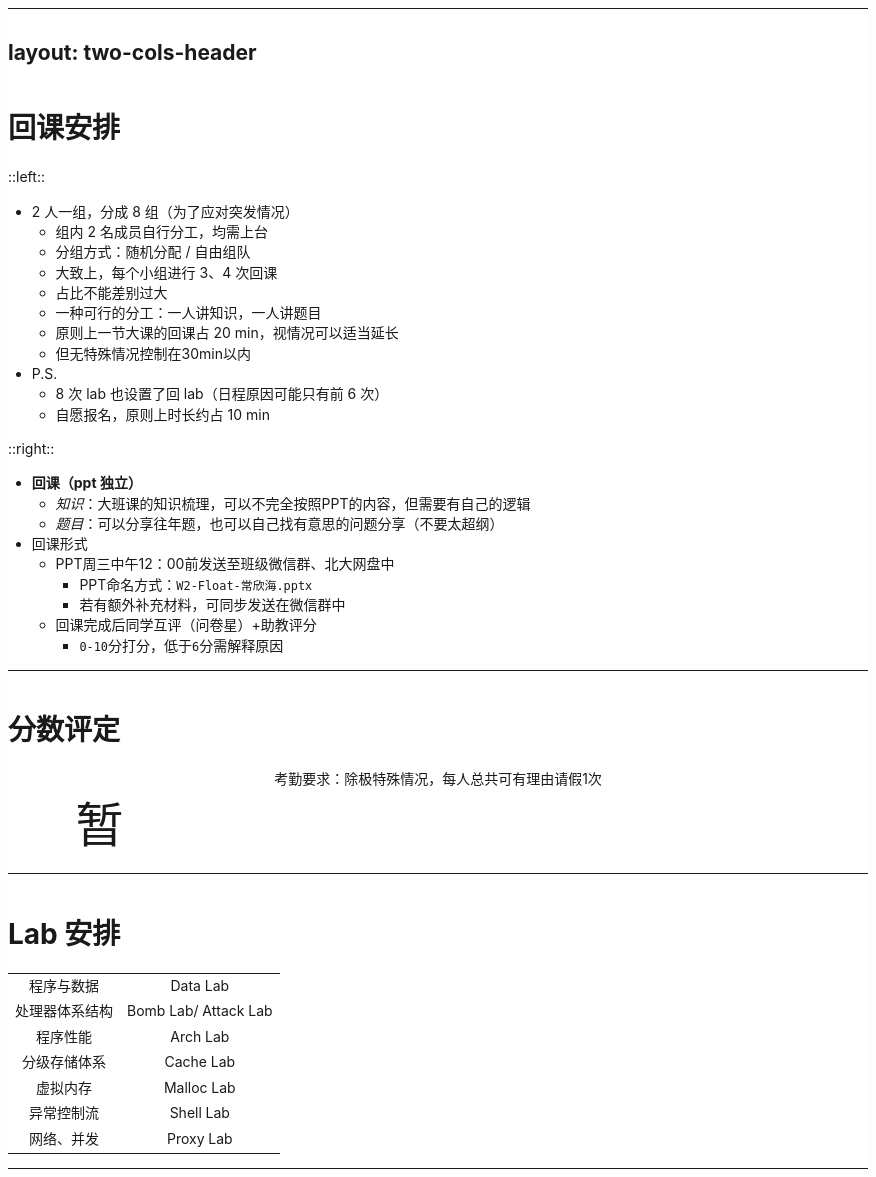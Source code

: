
---
layout: two-cols-header
---

# 回课安排

::left::

- 2 人一组，分成 8 组（为了应对突发情况）
  - 组内 2 名成员自行分工，均需上台
  - 分组方式：随机分配 / 自由组队
  - 大致上，每个小组进行 3、4 次回课
  - 占比不能差别过大
  - 一种可行的分工：一人讲知识，一人讲题目
  - 原则上一节大课的回课占 20 min，视情况可以适当延长
  - 但无特殊情况控制在30min以内
- P.S.
  - 8 次 lab 也设置了回 lab（日程原因可能只有前 6 次）
  - 自愿报名，原则上时长约占 10 min

::right::

- **回课（ppt 独立）**
  - *知识*：大班课的知识梳理，可以不完全按照PPT的内容，但需要有自己的逻辑
  - *题目*：可以分享往年题，也可以自己找有意思的问题分享（不要太超纲）
- 回课形式
  - PPT周三中午12：00前发送至班级微信群、北大网盘中
    - PPT命名方式：`W2-Float-常欣海.pptx`
    - 若有额外补充材料，可同步发送在微信群中
  - 回课完成后同学互评（问卷星）+助教评分
    - `0-10`分打分，低于`6`分需解释原因
---


# 分数评定
<center>考勤要求：除极特殊情况，每人总共可有理由请假1次</center>

<Transform :scale="5.5">
  <font size='7'> &nbsp&nbsp&nbsp&nbsp     暂</font>
</Transform>


---

# Lab 安排

|                |                      |
| :------------: | :------------------: |
|   程序与数据   |       Data Lab       |
| 处理器体系结构 | Bomb Lab/ Attack Lab |
|    程序性能    |       Arch Lab       |
|  分级存储体系  |      Cache Lab       |
|    虚拟内存    |      Malloc Lab      |
|   异常控制流   |      Shell Lab       |
|   网络、并发   |      Proxy Lab       |

---
